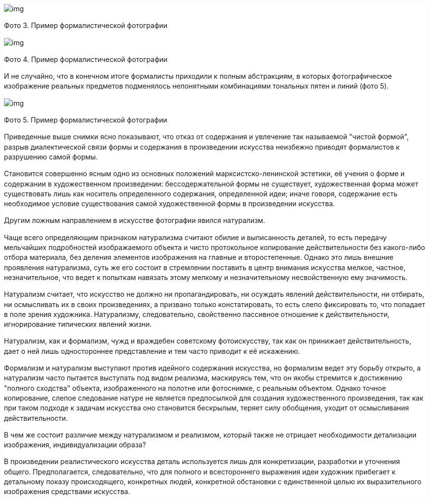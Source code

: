![img](https://storage.yandexcloud.net/wr4img/136435_3_f-003.jpg)

Фото 3. Пример формалистической фотографии

![img](https://storage.yandexcloud.net/wr4img/136435_3_f-004.jpg)

Фото 4. Пример формалистической фотографии

И не случайно, что в конечном итоге формалисты приходили к полным абстракциям, в которых фотографическое изображение реальных предметов подменялось непонятными комбинациями тональных пятен и линий (фото 5).

![img](https://storage.yandexcloud.net/wr4img/136435_3_f-005.jpg)

Фото 5. Пример формалистической фотографии

Приведенные выше снимки ясно показывают, что отказ от содержания и увлечение так называемой "чистой формой", разрыв диалектической связи формы и содержания в произведении искусства неизбежно приводят формалистов к разрушению самой формы.

Становится совершенно ясным одно из основных положений марксистско-ленинской эстетики, её учения о форме и содержании в художественном произведении: бессодержательной формы не существует, художественная форма может существовать лишь как носитель определенного содержания, определенной идеи; иначе говоря, содержание есть необходимое условие существования самой художественной формы в произведении искусства.

Другим ложным направлением в искусстве фотографии явился натурализм.

Чаще всего определяющим признаком натурализма считают обилие и выписанность деталей, то есть передачу мельчайших подробностей изображаемого объекта и чисто протокольное копирование действительности без какого-либо отбора материала, без деления элементов изображения на главные и второстепенные. Однако это лишь внешние проявления натурализма, суть же его состоит в стремлении поставить в центр внимания искусства мелкое, частное, незначительное, что ведет к попыткам навязать этому мелкому и незначительному несвойственную ему значимость.

Натурализм считает, что искусство не должно ни пропагандировать, ни осуждать явлений действительности, ни отбирать, ни осмысливать их в своих произведениях, а призвано только констатировать, то есть слепо фиксировать то, что попадает в поле зрения художника. Натурализму, следовательно, свойственно пассивное отношение к действительности, игнорирование типических явлений жизни.

Натурализм, как и формализм, чужд и враждебен советскому фотоискусству, так как он принижает действительность, дает о ней лишь одностороннее представление и тем часто приводит к её искажению.

Формализм и натурализм выступают против идейного содержания искусства, но формализм ведет эту борьбу открыто, а натурализм часто пытается выступать под видом реализма, маскируясь тем, что он якобы стремится к достижению "полного сходства" объекта, изображенного на полотне или фотоснимке, с реальным объектом. Однако точное копирование, слепое следование натуре не является предпосылкой для создания художественного произведения, так как при таком подходе к задачам искусства оно становится бескрылым, теряет силу обобщения, уходит от осмысливания действительности.

В чем же состоит различие между натурализмом и реализмом, который также не отрицает необходимости детализации изображения, индивидуализации образа?

В произведении реалистического искусства деталь используется лишь для конкретизации, разработки и уточнения общего. Предполагается, следовательно, что для полного и всестороннего выражения идеи художник прибегает к детальному показу происходящего, конкретных людей, конкретной обстановки с единственной целью их выразительного изображения средствами искусства.
